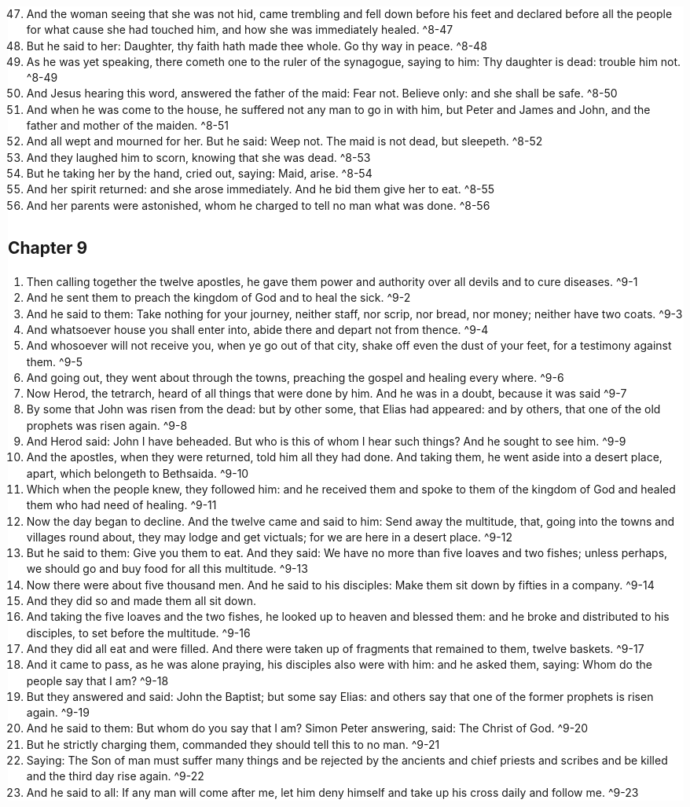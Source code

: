 47. And the woman seeing that she was not hid, came trembling and fell down before his feet and declared before all the people for what cause she had touched him, and how she was immediately healed. ^8-47
48. But he said to her: Daughter, thy faith hath made thee whole. Go thy way in peace. ^8-48
49. As he was yet speaking, there cometh one to the ruler of the synagogue, saying to him: Thy daughter is dead: trouble him not. ^8-49
50. And Jesus hearing this word, answered the father of the maid: Fear not. Believe only: and she shall be safe. ^8-50
51. And when he was come to the house, he suffered not any man to go in with him, but Peter and James and John, and the father and mother of the maiden. ^8-51
52. And all wept and mourned for her. But he said: Weep not. The maid is not dead, but sleepeth. ^8-52
53. And they laughed him to scorn, knowing that she was dead. ^8-53
54. But he taking her by the hand, cried out, saying: Maid, arise. ^8-54
55. And her spirit returned: and she arose immediately. And he bid them give her to eat. ^8-55
56. And her parents were astonished, whom he charged to tell no man what was done. ^8-56

## Chapter 9

1. Then calling together the twelve apostles, he gave them power and authority over all devils and to cure diseases. ^9-1
2. And he sent them to preach the kingdom of God and to heal the sick. ^9-2
3. And he said to them: Take nothing for your journey, neither staff, nor scrip, nor bread, nor money; neither have two coats. ^9-3
4. And whatsoever house you shall enter into, abide there and depart not from thence. ^9-4
5. And whosoever will not receive you, when ye go out of that city, shake off even the dust of your feet, for a testimony against them. ^9-5
6. And going out, they went about through the towns, preaching the gospel and healing every where. ^9-6
7. Now Herod, the tetrarch, heard of all things that were done by him. And he was in a doubt, because it was said ^9-7
8. By some that John was risen from the dead: but by other some, that Elias had appeared: and by others, that one of the old prophets was risen again. ^9-8
9. And Herod said: John I have beheaded. But who is this of whom I hear such things? And he sought to see him. ^9-9
10. And the apostles, when they were returned, told him all they had done. And taking them, he went aside into a desert place, apart, which belongeth to Bethsaida. ^9-10
11. Which when the people knew, they followed him: and he received them and spoke to them of the kingdom of God and healed them who had need of healing. ^9-11
12. Now the day began to decline. And the twelve came and said to him: Send away the multitude, that, going into the towns and villages round about, they may lodge and get victuals; for we are here in a desert place. ^9-12
13. But he said to them: Give you them to eat. And they said: We have no more than five loaves and two fishes; unless perhaps, we should go and buy food for all this multitude. ^9-13
14. Now there were about five thousand men. And he said to his disciples: Make them sit down by fifties in a company. ^9-14
15. And they did so and made them all sit down.
16. And taking the five loaves and the two fishes, he looked up to heaven and blessed them: and he broke and distributed to his disciples, to set before the multitude. ^9-16
17. And they did all eat and were filled. And there were taken up of fragments that remained to them, twelve baskets. ^9-17
18. And it came to pass, as he was alone praying, his disciples also were with him: and he asked them, saying: Whom do the people say that I am? ^9-18
19. But they answered and said: John the Baptist; but some say Elias: and others say that one of the former prophets is risen again. ^9-19
20. And he said to them: But whom do you say that I am? Simon Peter answering, said: The Christ of God. ^9-20
21. But he strictly charging them, commanded they should tell this to no man. ^9-21
22. Saying: The Son of man must suffer many things and be rejected by the ancients and chief priests and scribes and be killed and the third day rise again. ^9-22
23. And he said to all: If any man will come after me, let him deny himself and take up his cross daily and follow me. ^9-23